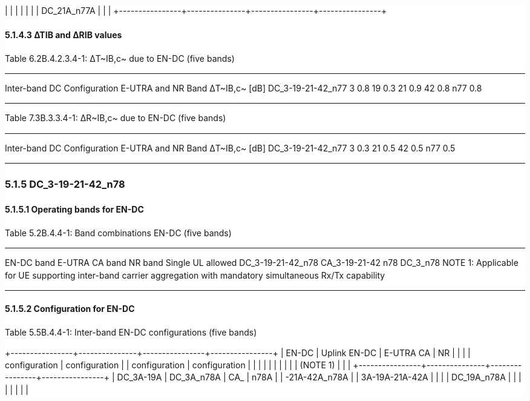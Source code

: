 |                |               |                |                |
|                | DC\_21A\_n77A |                |                |
+----------------+---------------+----------------+----------------+

#### 5.1.4.3 ∆TIB and ∆RIB values

Table 6.2B.4.2.3.4-1: ΔT~IB,c~ due to EN-DC (five bands)

  ----------------------------- -------------------- -----------------
  Inter-band DC Configuration   E-UTRA and NR Band   ΔT~IB,c~ \[dB\]
  DC\_3-19-21-42\_n77           3                    0.8
                                19                   0.3
                                21                   0.9
                                42                   0.8
                                n77                  0.8
  ----------------------------- -------------------- -----------------

Table 7.3B.3.3.4-1: ΔR~IB,c~ due to EN-DC (five bands)

  ----------------------------- -------------------- -----------------
  Inter-band DC Configuration   E-UTRA and NR Band   ΔT~IB,c~ \[dB\]
  DC\_3-19-21-42\_n77           3                    0.3
                                21                   0.5
                                42                   0.5
                                n77                  0.5
  ----------------------------- -------------------- -----------------

### 5.1.5 DC\_3-19-21-42\_n78

#### 5.1.5.1 Operating bands for EN-DC

Table 5.2B.4.4-1: Band combinations EN-DC (five bands)

  ------------------------------------------------------------------------------------------------------------------ ---------------- --------- -------------------
  EN-DC band                                                                                                         E-UTRA CA band   NR band   Single UL allowed
  DC\_3-19-21-42\_n78                                                                                                CA\_3-19-21-42   n78       DC\_3\_n78
  NOTE 1: Applicable for UE supporting inter-band carrier aggregation with mandatory simultaneous Rx/Tx capability                              
  ------------------------------------------------------------------------------------------------------------------ ---------------- --------- -------------------

#### 5.1.5.2 Configuration for EN-DC

Table 5.5B.4.4-1: Inter-band EN-DC configurations (five bands)

+----------------+---------------+----------------+----------------+
| EN-DC          | Uplink EN-DC  | E-UTRA CA      | NR             |
|                |               | configuration  | configuration  |
| configuration  | configuration |                |                |
|                |               |                |                |
|                | (NOTE 1)      |                |                |
+----------------+---------------+----------------+----------------+
| DC\_3A-19A     | DC\_3A\_n78A  | CA\_           | n78A           |
| -21A-42A\_n78A |               | 3A-19A-21A-42A |                |
|                | DC\_19A\_n78A |                |                |
|                |               |                |                |